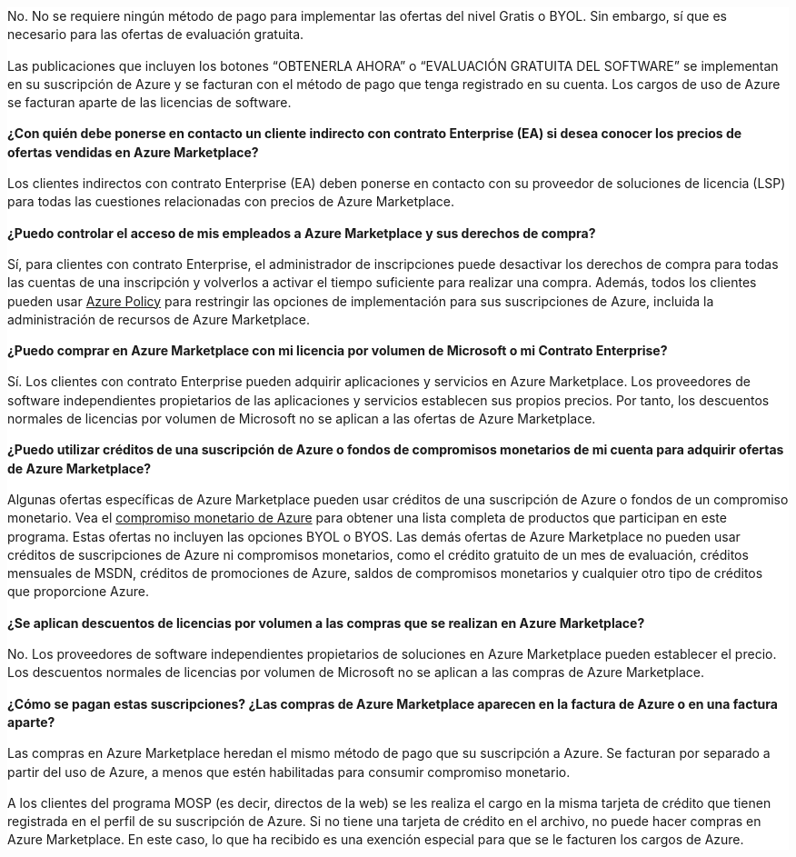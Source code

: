  No. No se requiere ningún método de pago para implementar las ofertas del nivel Gratis o BYOL. Sin embargo, sí que es necesario para las ofertas de evaluación gratuita.

Las publicaciones que incluyen los botones “OBTENERLA AHORA” o “EVALUACIÓN GRATUITA DEL SOFTWARE” se implementan en su suscripción de Azure y se facturan con el método de pago que tenga registrado en su cuenta. Los cargos de uso de Azure se facturan aparte de las licencias de software.

**¿Con quién debe ponerse en contacto un cliente indirecto con contrato Enterprise (EA) si desea conocer los precios de ofertas vendidas en Azure Marketplace?**

Los clientes indirectos con contrato Enterprise (EA) deben ponerse en contacto con su proveedor de soluciones de licencia (LSP) para todas las cuestiones relacionadas con precios de Azure Marketplace.

**¿Puedo controlar el acceso de mis empleados a Azure Marketplace y sus derechos de compra?**

Sí, para clientes con contrato Enterprise, el administrador de inscripciones puede desactivar los derechos de compra para todas las cuentas de una inscripción y volverlos a activar el tiempo suficiente para realizar una compra. Además, todos los clientes pueden usar [Azure Policy](https://azure.microsoft.com/services/azure-policy/) para restringir las opciones de implementación para sus suscripciones de Azure, incluida la administración de recursos de Azure Marketplace.

**¿Puedo comprar en Azure Marketplace con mi licencia por volumen de Microsoft o mi Contrato Enterprise?**

Sí. Los clientes con contrato Enterprise pueden adquirir aplicaciones y servicios en Azure Marketplace. Los proveedores de software independientes propietarios de las aplicaciones y servicios establecen sus propios precios. Por tanto, los descuentos normales de licencias por volumen de Microsoft no se aplican a las ofertas de Azure Marketplace.

**¿Puedo utilizar créditos de una suscripción de Azure o fondos de compromisos monetarios de mi cuenta para adquirir ofertas de Azure Marketplace?**

Algunas ofertas específicas de Azure Marketplace pueden usar créditos de una suscripción de Azure o fondos de un compromiso monetario. Vea el [compromiso monetario de Azure](https://azure.microsoft.com/updates/azure-marketplace-third-party-reseller-services-now-use-azure-monetary-commitment/) para obtener una lista completa de productos que participan en este programa. Estas ofertas no incluyen las opciones BYOL o BYOS. Las demás ofertas de Azure Marketplace no pueden usar créditos de suscripciones de Azure ni compromisos monetarios, como el crédito gratuito de un mes de evaluación, créditos mensuales de MSDN, créditos de promociones de Azure, saldos de compromisos monetarios y cualquier otro tipo de créditos que proporcione Azure.

**¿Se aplican descuentos de licencias por volumen a las compras que se realizan en Azure Marketplace?**

 No. Los proveedores de software independientes propietarios de soluciones en Azure Marketplace pueden establecer el precio. Los descuentos normales de licencias por volumen de Microsoft no se aplican a las compras de Azure Marketplace.

**¿Cómo se pagan estas suscripciones? ¿Las compras de Azure Marketplace aparecen en la factura de Azure o en una factura aparte?**

Las compras en Azure Marketplace heredan el mismo método de pago que su suscripción a Azure. Se facturan por separado a partir del uso de Azure, a menos que estén habilitadas para consumir compromiso monetario.

A los clientes del programa MOSP (es decir, directos de la web) se les realiza el cargo en la misma tarjeta de crédito que tienen registrada en el perfil de su suscripción de Azure. Si no tiene una tarjeta de crédito en el archivo, no puede hacer compras en Azure Marketplace. En este caso, lo que ha recibido es una exención especial para que se le facturen los cargos de Azure.
